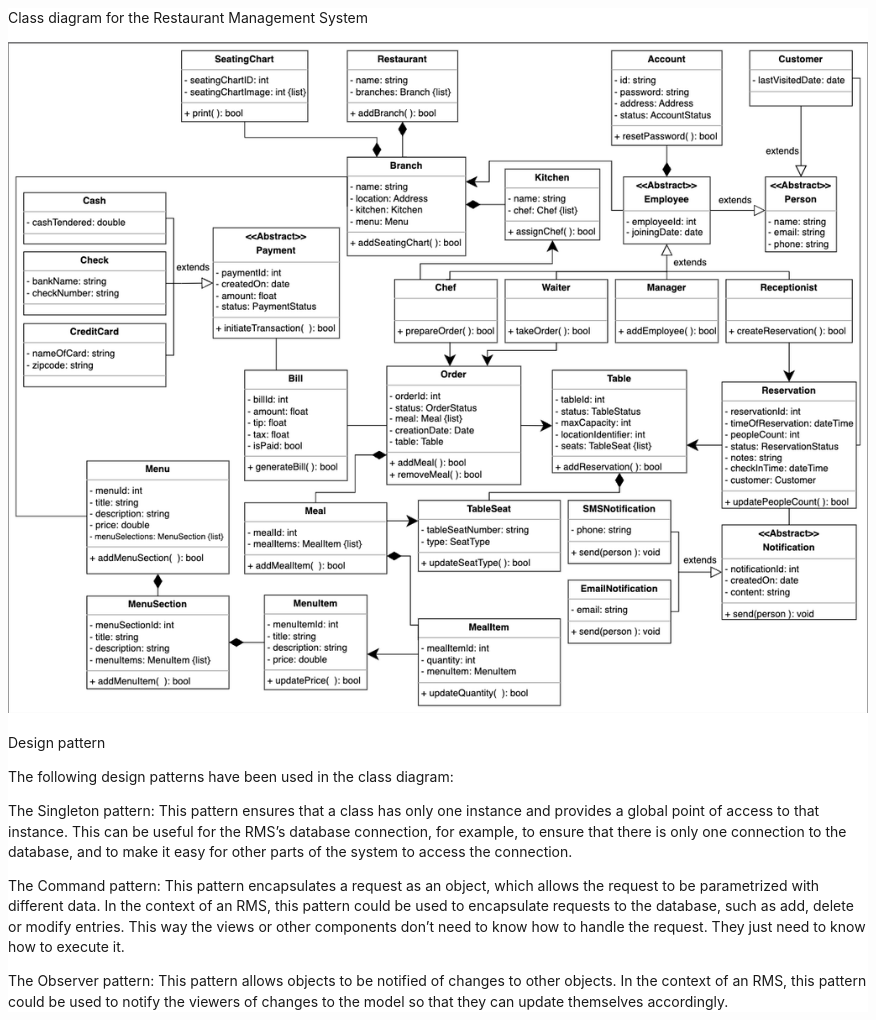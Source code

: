 Class diagram for the Restaurant Management System

![img_16.png](img_16.png)

Design pattern

The following design patterns have been used in the class diagram:

The Singleton pattern: This pattern ensures that a class has only one instance and provides a global point of access to that instance. This can be useful for the RMS’s database connection, for example, to ensure that there is only one connection to the database, and to make it easy for other parts of the system to access the connection.

The Command pattern: This pattern encapsulates a request as an object, which allows the request to be parametrized with different data. In the context of an RMS, this pattern could be used to encapsulate requests to the database, such as add, delete or modify entries. This way the views or other components don’t need to know how to handle the request. They just need to know how to execute it.

The Observer pattern: This pattern allows objects to be notified of changes to other objects. In the context of an RMS, this pattern could be used to notify the viewers of changes to the model so that they can update themselves accordingly.
